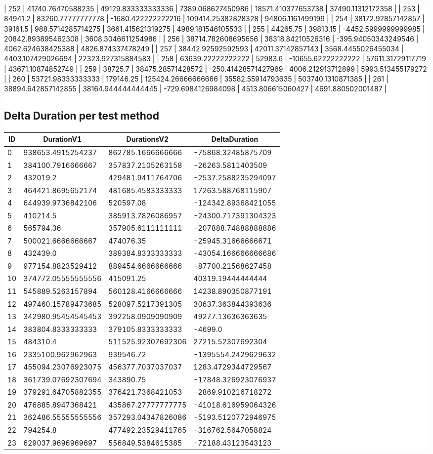 | 252 | 41740.76470588235 | 49129.833333333336 | 7389.068627450986 | 18571.410377653738 | 37490.11312172358 |
| 253 | 84941.2 | 83260.77777777778 | -1680.422222222216 | 109414.25382828328 | 94806.1161499199 |
| 254 | 38172.92857142857 | 39161.5 | 988.5714285714275 | 3661.415621319275 | 4989.181546105533 |
| 255 | 44265.75 | 39813.15 | -4452.5999999999985 | 20842.893895462308 | 3608.3046611254986 |
| 256 | 38714.782608695656 | 38318.84210526316 | -395.94050343249546 | 4062.624638425388 | 4826.874337478249 |
| 257 | 38442.92592592593 | 42011.37142857143 | 3568.4455026455034 | 4403.107429026694 | 22323.927315884583 |
| 258 | 63639.22222222222 | 52983.6 | -10655.62222222222 | 57611.31729117719 | 43671.10874852749 |
| 259 | 38725.7 | 38475.28571428572 | -250.41428571427969 | 4006.212913712899 | 5993.513455179272 |
| 260 | 53721.98333333333 | 179146.25 | 125424.26666666666 | 35582.55914793635 | 503740.1310871385 |
| 261 | 38894.642857142855 | 38164.944444444445 | -729.6984126984098 | 4513.806615060427 | 4691.880502001487 |

## Delta Duration per test method


| ID | DurationV1 | DurationsV2 | DeltaDuration |
| --- | --- | --- | --- |
| 0 | 938653.4915254237 | 862785.1666666666 | -75868.32485875709 |
| 1 | 384100.7916666667 | 357837.2105263158 | -26263.5811403509 |
| 2 | 432019.2 | 429481.9411764706 | -2537.2588235294097 |
| 3 | 464421.8695652174 | 481685.4583333333 | 17263.588768115907 |
| 4 | 644939.9736842106 | 520597.08 | -124342.89368421055 |
| 5 | 410214.5 | 385913.7826086957 | -24300.717391304323 |
| 6 | 565794.36 | 357905.6111111111 | -207888.74888888886 |
| 7 | 500021.6666666667 | 474076.35 | -25945.31666666671 |
| 8 | 432439.0 | 389384.8333333333 | -43054.166666666686 |
| 9 | 977154.8823529412 | 889454.6666666666 | -87700.21568627458 |
| 10 | 374772.05555555556 | 415091.25 | 40319.19444444444 |
| 11 | 545889.5263157894 | 560128.4166666666 | 14238.890350877191 |
| 12 | 497460.15789473685 | 528097.5217391305 | 30637.363844393636 |
| 13 | 342980.95454545453 | 392258.0909090909 | 49277.13636363635 |
| 14 | 383804.8333333333 | 379105.8333333333 | -4699.0 |
| 15 | 484310.4 | 511525.92307692306 | 27215.52307692304 |
| 16 | 2335100.962962963 | 939546.72 | -1395554.2429629632 |
| 17 | 455094.23076923075 | 456377.7037037037 | 1283.4729344729567 |
| 18 | 361739.07692307694 | 343890.75 | -17848.326923076937 |
| 19 | 379291.64705882355 | 376421.7368421053 | -2869.910216718272 |
| 20 | 476885.8947368421 | 435867.27777777775 | -41018.616959064326 |
| 21 | 362486.55555555556 | 357293.04347826086 | -5193.5120772946975 |
| 22 | 794254.8 | 477492.23529411765 | -316762.5647058824 |
| 23 | 629037.9696969697 | 556849.5384615385 | -72188.43123543123 |